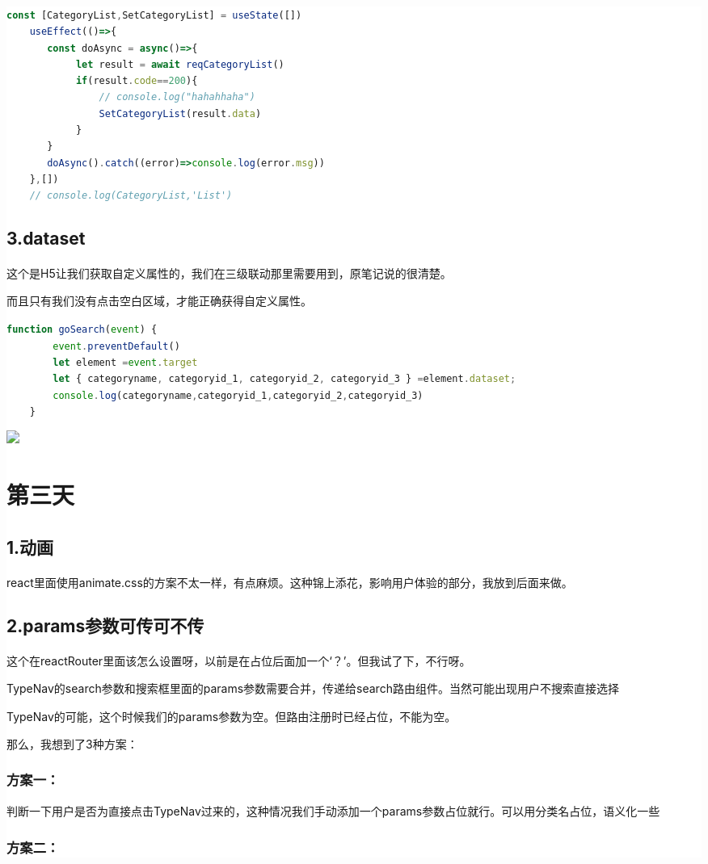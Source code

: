 ```jsx
const [CategoryList,SetCategoryList] = useState([])
    useEffect(()=>{
       const doAsync = async()=>{
            let result = await reqCategoryList()
            if(result.code==200){
                // console.log("hahahhaha")
                SetCategoryList(result.data)
            }
       }
       doAsync().catch((error)=>console.log(error.msg))
    },[])
    // console.log(CategoryList,'List')
```

## 3.dataset

这个是H5让我们获取自定义属性的，我们在三级联动那里需要用到，原笔记说的很清楚。

而且只有我们没有点击空白区域，才能正确获得自定义属性。

```jsx
function goSearch(event) {
        event.preventDefault()
        let element =event.target
        let { categoryname, categoryid_1, categoryid_2, categoryid_3 } =element.dataset;
        console.log(categoryname,categoryid_1,categoryid_2,categoryid_3)
    }
```

<img src="https://picture-feng.oss-cn-chengdu.aliyuncs.com/img/124.gif" style="zoom: 100%"></img>

# 第三天

## 1.动画

react里面使用animate.css的方案不太一样，有点麻烦。这种锦上添花，影响用户体验的部分，我放到后面来做。

## 2.params参数可传可不传

这个在reactRouter里面该怎么设置呀，以前是在占位后面加一个‘？’。但我试了下，不行呀。

TypeNav的search参数和搜索框里面的params参数需要合并，传递给search路由组件。当然可能出现用户不搜索直接选择

TypeNav的可能，这个时候我们的params参数为空。但路由注册时已经占位，不能为空。

那么，我想到了3种方案：

### 方案一：

判断一下用户是否为直接点击TypeNav过来的，这种情况我们手动添加一个params参数占位就行。可以用分类名占位，语义化一些

### 方案二：
